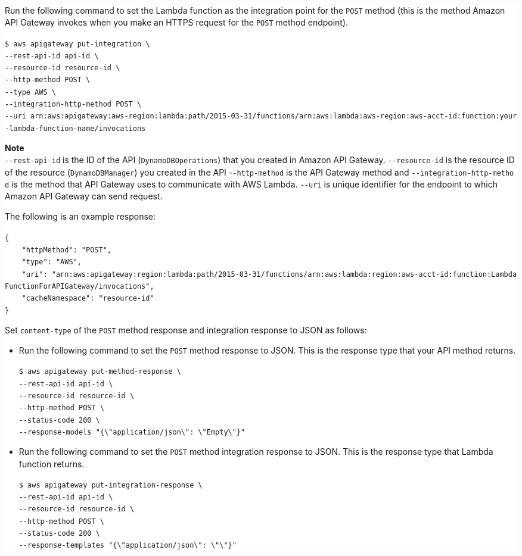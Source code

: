 Run the following command to set the Lambda function as the integration point for the `POST` method \(this is the method Amazon API Gateway invokes when you make an HTTPS request for the `POST` method endpoint\)\. 

```
$ aws apigateway put-integration \
--rest-api-id api-id \
--resource-id resource-id \
--http-method POST \
--type AWS \
--integration-http-method POST \
--uri arn:aws:apigateway:aws-region:lambda:path/2015-03-31/functions/arn:aws:lambda:aws-region:aws-acct-id:function:your-lambda-function-name/invocations
```

**Note**  
`--rest-api-id` is the ID of the API \(`DynamoDBOperations`\) that you created in Amazon API Gateway\.
`--resource-id` is the resource ID of the resource \(`DynamoDBManager`\) you created in the API
\-`-http-method` is the API Gateway method and `--integration-http-method` is the method that API Gateway uses to communicate with AWS Lambda\.
`--uri` is unique identifier for the endpoint to which Amazon API Gateway can send request\.

The following is an example response:

```
{
    "httpMethod": "POST",
    "type": "AWS",
    "uri": "arn:aws:apigateway:region:lambda:path/2015-03-31/functions/arn:aws:lambda:region:aws-acct-id:function:LambdaFunctionForAPIGateway/invocations",
    "cacheNamespace": "resource-id"
}
```

Set `content-type` of the `POST` method response and integration response to JSON as follows: 
+ Run the following command to set the `POST` method response to JSON\. This is the response type that your API method returns\.

  ```
  $ aws apigateway put-method-response \
  --rest-api-id api-id \
  --resource-id resource-id \
  --http-method POST \
  --status-code 200 \
  --response-models "{\"application/json\": \"Empty\"}"
  ```
+ Run the following command to set the `POST` method integration response to JSON\. This is the response type that Lambda function returns\.

  ```
  $ aws apigateway put-integration-response \
  --rest-api-id api-id \
  --resource-id resource-id \
  --http-method POST \
  --status-code 200 \
  --response-templates "{\"application/json\": \"\"}"
  ```
